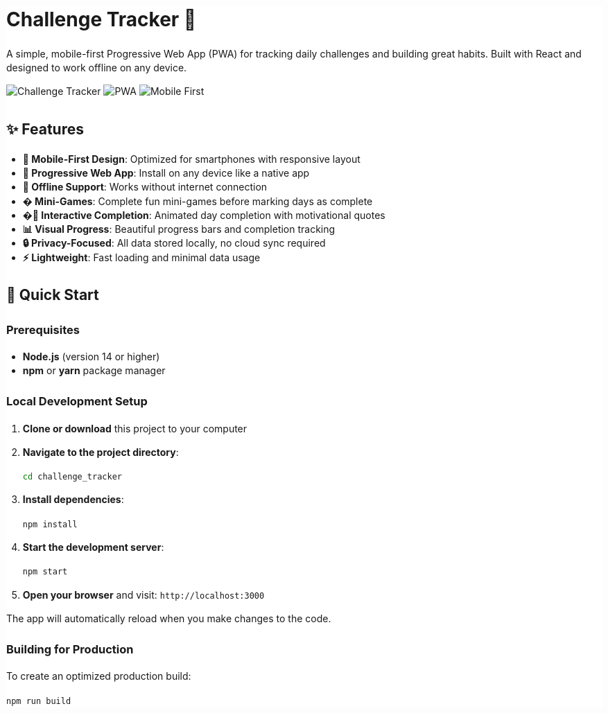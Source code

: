 # Challenge Tracker 🎯

A simple, mobile-first Progressive Web App (PWA) for tracking daily challenges and building great habits. Built with React and designed to work offline on any device.

![Challenge Tracker](https://img.shields.io/badge/React-18.2.0-blue) ![PWA](https://img.shields.io/badge/PWA-Enabled-green) ![Mobile First](https://img.shields.io/badge/Mobile-First-orange)

## ✨ Features

- **📱 Mobile-First Design**: Optimized for smartphones with responsive layout
- **🚀 Progressive Web App**: Install on any device like a native app
- **💾 Offline Support**: Works without internet connection
- **� Mini-Games**: Complete fun mini-games before marking days as complete
- **�🎉 Interactive Completion**: Animated day completion with motivational quotes
- **📊 Visual Progress**: Beautiful progress bars and completion tracking
- **🔒 Privacy-Focused**: All data stored locally, no cloud sync required
- **⚡ Lightweight**: Fast loading and minimal data usage

## 🚀 Quick Start

### Prerequisites

- **Node.js** (version 14 or higher)
- **npm** or **yarn** package manager

### Local Development Setup

1. **Clone or download** this project to your computer

2. **Navigate to the project directory**:
   ```bash
   cd challenge_tracker
   ```

3. **Install dependencies**:
   ```bash
   npm install
   ```

4. **Start the development server**:
   ```bash
   npm start
   ```

5. **Open your browser** and visit: `http://localhost:3000`

The app will automatically reload when you make changes to the code.

### Building for Production

To create an optimized production build:

```bash
npm run build
```
